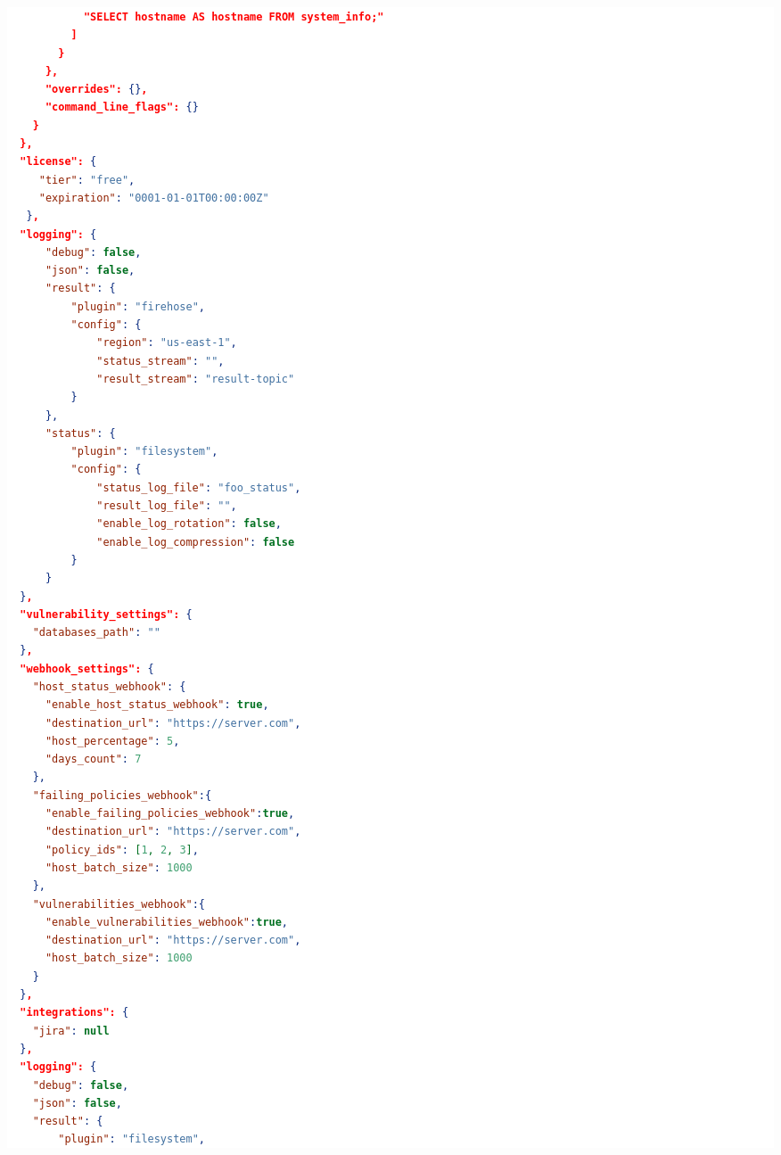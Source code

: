 ```json
            "SELECT hostname AS hostname FROM system_info;"
          ]
        }
      },
      "overrides": {},
      "command_line_flags": {}
    }
  },
  "license": {
     "tier": "free",
     "expiration": "0001-01-01T00:00:00Z"
   },
  "logging": {
      "debug": false,
      "json": false,
      "result": {
          "plugin": "firehose",
          "config": {
              "region": "us-east-1",
              "status_stream": "",
              "result_stream": "result-topic"
          }
      },
      "status": {
          "plugin": "filesystem",
          "config": {
              "status_log_file": "foo_status",
              "result_log_file": "",
              "enable_log_rotation": false,
              "enable_log_compression": false
          }
      }
  },
  "vulnerability_settings": {
    "databases_path": ""
  },
  "webhook_settings": {
    "host_status_webhook": {
      "enable_host_status_webhook": true,
      "destination_url": "https://server.com",
      "host_percentage": 5,
      "days_count": 7
    },
    "failing_policies_webhook":{
      "enable_failing_policies_webhook":true,
      "destination_url": "https://server.com",
      "policy_ids": [1, 2, 3],
      "host_batch_size": 1000
    },
    "vulnerabilities_webhook":{
      "enable_vulnerabilities_webhook":true,
      "destination_url": "https://server.com",
      "host_batch_size": 1000
    }
  },
  "integrations": {
    "jira": null
  },
  "logging": {
    "debug": false,
    "json": false,
    "result": {
        "plugin": "filesystem",
```